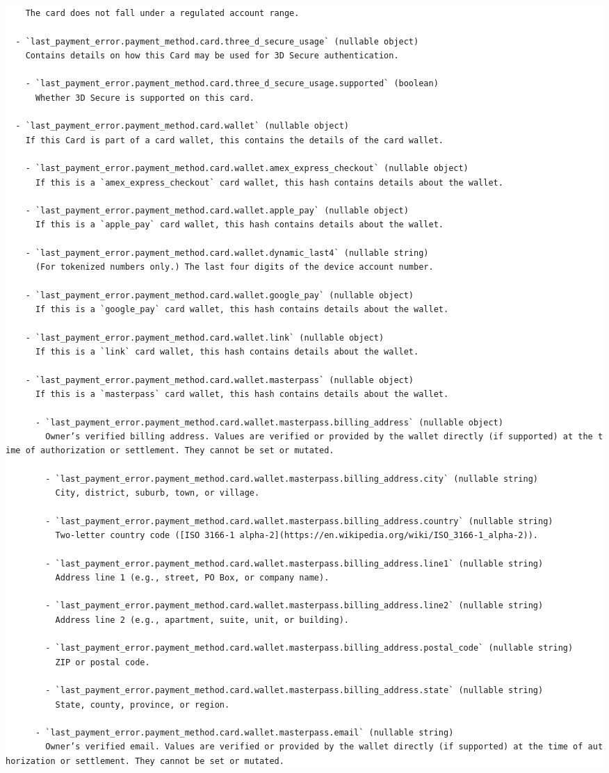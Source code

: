         The card does not fall under a regulated account range.

      - `last_payment_error.payment_method.card.three_d_secure_usage` (nullable object)
        Contains details on how this Card may be used for 3D Secure authentication.

        - `last_payment_error.payment_method.card.three_d_secure_usage.supported` (boolean)
          Whether 3D Secure is supported on this card.

      - `last_payment_error.payment_method.card.wallet` (nullable object)
        If this Card is part of a card wallet, this contains the details of the card wallet.

        - `last_payment_error.payment_method.card.wallet.amex_express_checkout` (nullable object)
          If this is a `amex_express_checkout` card wallet, this hash contains details about the wallet.

        - `last_payment_error.payment_method.card.wallet.apple_pay` (nullable object)
          If this is a `apple_pay` card wallet, this hash contains details about the wallet.

        - `last_payment_error.payment_method.card.wallet.dynamic_last4` (nullable string)
          (For tokenized numbers only.) The last four digits of the device account number.

        - `last_payment_error.payment_method.card.wallet.google_pay` (nullable object)
          If this is a `google_pay` card wallet, this hash contains details about the wallet.

        - `last_payment_error.payment_method.card.wallet.link` (nullable object)
          If this is a `link` card wallet, this hash contains details about the wallet.

        - `last_payment_error.payment_method.card.wallet.masterpass` (nullable object)
          If this is a `masterpass` card wallet, this hash contains details about the wallet.

          - `last_payment_error.payment_method.card.wallet.masterpass.billing_address` (nullable object)
            Owner’s verified billing address. Values are verified or provided by the wallet directly (if supported) at the time of authorization or settlement. They cannot be set or mutated.

            - `last_payment_error.payment_method.card.wallet.masterpass.billing_address.city` (nullable string)
              City, district, suburb, town, or village.

            - `last_payment_error.payment_method.card.wallet.masterpass.billing_address.country` (nullable string)
              Two-letter country code ([ISO 3166-1 alpha-2](https://en.wikipedia.org/wiki/ISO_3166-1_alpha-2)).

            - `last_payment_error.payment_method.card.wallet.masterpass.billing_address.line1` (nullable string)
              Address line 1 (e.g., street, PO Box, or company name).

            - `last_payment_error.payment_method.card.wallet.masterpass.billing_address.line2` (nullable string)
              Address line 2 (e.g., apartment, suite, unit, or building).

            - `last_payment_error.payment_method.card.wallet.masterpass.billing_address.postal_code` (nullable string)
              ZIP or postal code.

            - `last_payment_error.payment_method.card.wallet.masterpass.billing_address.state` (nullable string)
              State, county, province, or region.

          - `last_payment_error.payment_method.card.wallet.masterpass.email` (nullable string)
            Owner’s verified email. Values are verified or provided by the wallet directly (if supported) at the time of authorization or settlement. They cannot be set or mutated.

